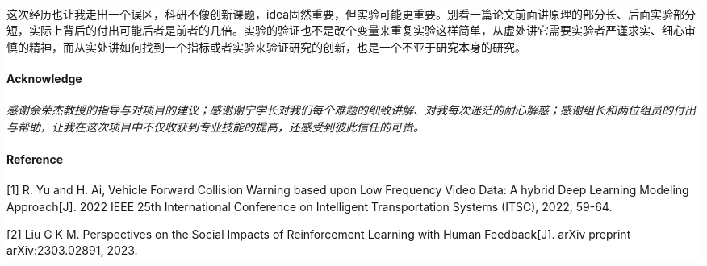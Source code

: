 这次经历也让我走出一个误区，科研不像创新课题，idea固然重要，但实验可能更重要。别看一篇论文前面讲原理的部分长、后面实验部分短，实际上背后的付出可能后者是前者的几倍。实验的验证也不是改个变量来重复实验这样简单，从虚处讲它需要实验者严谨求实、细心审慎的精神，而从实处讲如何找到一个指标或者实验来验证研究的创新，也是一个不亚于研究本身的研究。
<br/>

#### Acknowledge

*感谢余荣杰教授的指导与对项目的建议；感谢谢宁学长对我们每个难题的细致讲解、对我每次迷茫的耐心解惑；感谢组长和两位组员的付出与帮助，让我在这次项目中不仅收获到专业技能的提高，还感受到彼此信任的可贵。*
<br/>

#### Reference

\[1] R. Yu and H. Ai, Vehicle Forward Collision Warning based upon Low Frequency Video Data: A hybrid Deep Learning Modeling Approach\[J]. 2022 IEEE 25th International Conference on Intelligent Transportation Systems (ITSC), 2022, 59-64.

\[2] Liu G K M. Perspectives on the Social Impacts of Reinforcement Learning with Human Feedback\[J]. arXiv preprint arXiv:2303.02891, 2023.
